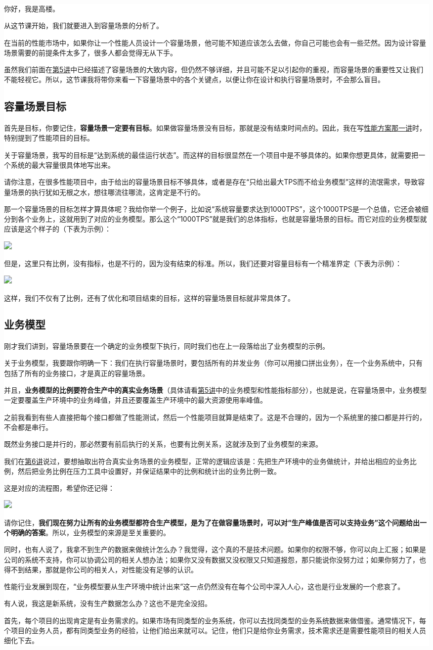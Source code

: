 你好，我是高楼。

从这节课开始，我们就要进入到容量场景的分析了。

在当前的性能市场中，如果你让一个性能人员设计一个容量场景，他可能不知道应该怎么去做，你自己可能也会有一些茫然。因为设计容量场景需要的前提条件太多了，很多人都会觉得无从下手。

虽然我们前面在[第5讲](https://time.geekbang.org/column/article/357539)中已经描述了容量场景的大致内容，但仍然不够详细，并且可能不足以引起你的重视，而容量场景的重要性又让我们不能轻视它。所以，这节课我将带你来看一下容量场景中的各个关键点，以便让你在设计和执行容量场景时，不会那么盲目。

## 容量场景目标

首先是目标，你要记住，**容量场景一定要有目标**。如果做容量场景没有目标，那就是没有结束时间点的。因此，我在写[性能方案那一讲](https://time.geekbang.org/column/article/357539)时，特别提到了性能项目的目标。

关于容量场景，我写的目标是“达到系统的最佳运行状态”。而这样的目标很显然在一个项目中是不够具体的。如果你想更具体，就需要把一个系统的最大容量很具体地写出来。

请你注意，在很多性能项目中，由于给出的容量场景目标不够具体，或者是存在“只给出最大TPS而不给业务模型”这样的流氓需求，导致容量场景的执行犹如无根之水，想往哪流往哪流，这肯定是不行的。

那一个容量场景的目标怎样才算具体呢？我给你举一个例子，比如说“系统容量要求达到1000TPS”，这个1000TPS是一个总值，它还会被细分到各个业务上，这就用到了对应的业务模型。那么这个“1000TPS”就是我们的总体指标，也就是容量场景的目标。而它对应的业务模型就应该是这个样子的（下表为示例）：

![](https://static001.geekbang.org/resource/image/34/42/34954525b86ce1a4936286d53b5cfa42.png?wh=2000%2A1354)

但是，这里只有比例，没有指标，也是不行的，因为没有结束的标准。所以，我们还要对容量目标有一个精准界定（下表为示例）：

![](https://static001.geekbang.org/resource/image/66/0a/66140502a53d5f3fb82a19fe3d4ca60a.png?wh=2000%2A1239)

这样，我们不仅有了比例，还有了优化和项目结束的目标，这样的容量场景目标就非常具体了。

## 业务模型

刚才我们讲到，容量场景要在一个确定的业务模型下执行，同时我们也在上一段落给出了业务模型的示例。

关于业务模型，我要跟你明确一下：我们在执行容量场景时，要包括所有的并发业务（你可以用接口拼出业务），在一个业务系统中，只有包括了所有的业务接口，才是真正的容量场景。

并且，**业务模型的比例要符合生产中的真实业务场景**（具体请看[第5讲](https://time.geekbang.org/column/article/357539)中的业务模型和性能指标部分），也就是说，在容量场景中，业务模型一定要覆盖生产环境中的业务峰值，并且还要覆盖生产环境中的最大资源使用率峰值。

之前我看到有些人直接把每个接口都做了性能测试，然后一个性能项目就算是结束了。这是不合理的，因为一个系统里的接口都是并行的，不会都是串行。

既然业务接口是并行的，那必然要有前后执行的关系，也要有比例关系，这就涉及到了业务模型的来源。

我们在[第6讲](https://time.geekbang.org/column/article/358483)说过，要想抽取出符合真实业务场景的业务模型，正常的逻辑应该是：先把生产环境中的业务做统计，并给出相应的业务比例，然后把业务比例在压力工具中设置好，并保证结果中的比例和统计出的业务比例一致。

这是对应的流程图，希望你还记得：

![](https://static001.geekbang.org/resource/image/88/e9/88e999166d5fa98c2a677b9c62b274e9.png?wh=2000%2A1438)

请你记住，**我们现在努力让所有的业务模型都符合生产模型，是为了在做容量场景时，可以对“生产峰值是否可以支持业务”这个问题给出一个明确的答案**。所以，业务模型的来源是至关重要的。

同时，也有人说了，我拿不到生产的数据来做统计怎么办？我觉得，这个真的不是技术问题。如果你的权限不够，你可以向上汇报；如果是公司的系统不支持，你可以协调公司的相关人想办法；如果你又没有数据又没权限又只知道报怨，那只能说你没努力过；如果你努力了，也得不到结果，那就是你公司的相关人，对性能没有足够的认识。

性能行业发展到现在，“业务模型要从生产环境中统计出来”这一点仍然没有在每个公司中深入人心，这也是行业发展的一个悲哀了。

有人说，我这是新系统，没有生产数据怎么办？这也不是完全没招。

首先，每个项目的出现肯定是有业务需求的。如果市场有同类型的业务系统，你可以去找同类型的业务系统数据来做借鉴。通常情况下，每个项目的业务人员，都有同类型业务的经验，让他们给出来就可以。记住，他们只是给你业务需求，技术需求还是需要性能项目的相关人员细化下去。
